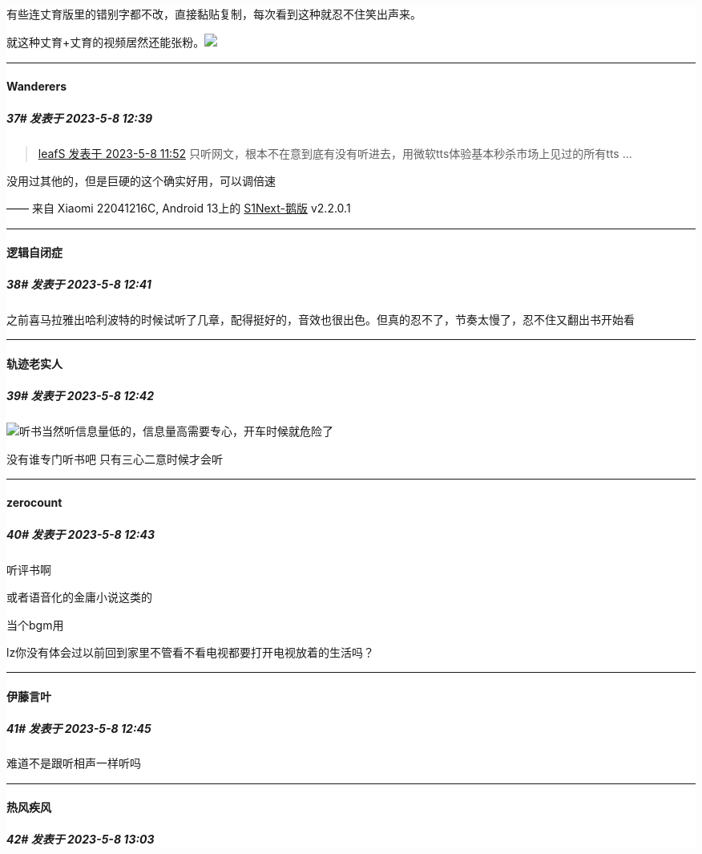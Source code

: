 有些连丈育版里的错别字都不改，直接黏贴复制，每次看到这种就忍不住笑出声来。

就这种丈育+丈育的视频居然还能张粉。<img src="https://static.saraba1st.com/image/smiley/face2017/067.png" referrerpolicy="no-referrer">

*****

####  Wanderers  
##### 37#       发表于 2023-5-8 12:39

<blockquote><a href="httphttps://bbs.saraba1st.com/2b/forum.php?mod=redirect&amp;goto=findpost&amp;pid=60772002&amp;ptid=2133564" target="_blank">leafS 发表于 2023-5-8 11:52</a>
只听网文，根本不在意到底有没有听进去，用微软tts体验基本秒杀市场上见过的所有tts ...</blockquote>
没用过其他的，但是巨硬的这个确实好用，可以调倍速

—— 来自 Xiaomi 22041216C, Android 13上的 [S1Next-鹅版](https://github.com/ykrank/S1-Next/releases) v2.2.0.1

*****

####  逻辑自闭症  
##### 38#       发表于 2023-5-8 12:41

之前喜马拉雅出哈利波特的时候试听了几章，配得挺好的，音效也很出色。但真的忍不了，节奏太慢了，忍不住又翻出书开始看

*****

####  轨迹老实人  
##### 39#       发表于 2023-5-8 12:42

<img src="https://static.saraba1st.com/image/smiley/face2017/067.png" referrerpolicy="no-referrer">听书当然听信息量低的，信息量高需要专心，开车时候就危险了

没有谁专门听书吧 只有三心二意时候才会听

*****

####  zerocount  
##### 40#       发表于 2023-5-8 12:43

听评书啊

或者语音化的金庸小说这类的

当个bgm用

lz你没有体会过以前回到家里不管看不看电视都要打开电视放着的生活吗？

*****

####  伊藤言叶  
##### 41#       发表于 2023-5-8 12:45

难道不是跟听相声一样听吗

*****

####  热风疾风  
##### 42#       发表于 2023-5-8 13:03
